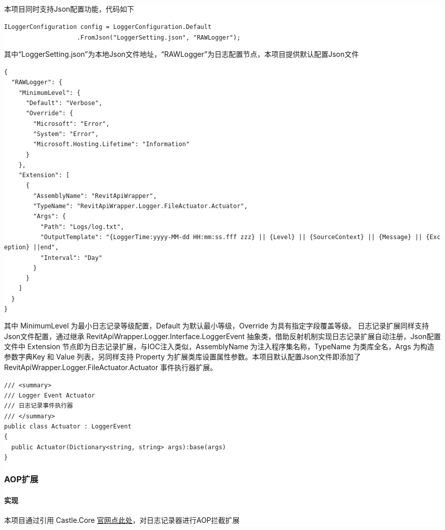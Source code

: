 本项目同时支持Json配置功能，代码如下

```plain
ILoggerConfiguration config = LoggerConfiguration.Default
                    .FromJson("LoggerSetting.json", "RAWLogger");
```
其中“LoggerSetting.json”为本地Json文件地址，“RAWLogger”为日志配置节点，本项目提供默认配置Json文件
```plain
{
  "RAWLogger": {
    "MinimumLevel": {
      "Default": "Verbose",
      "Override": {
        "Microsoft": "Error",
        "System": "Error",
        "Microsoft.Hosting.Lifetime": "Information"
      }
    },
    "Extension": [
      {
        "AssemblyName": "RevitApiWrapper",
        "TypeName": "RevitApiWrapper.Logger.FileActuator.Actuator",
        "Args": {
          "Path": "Logs/log.txt",
          "OutputTemplate": "{LoggerTime:yyyy-MM-dd HH:mm:ss.fff zzz} || {Level} || {SourceContext} || {Message} || {Exception} ||end",
          "Interval": "Day"
        }
      }
    ]
  }
}
```
其中 MinimumLevel 为最小日志记录等级配置，Default 为默认最小等级，Override 为具有指定字段覆盖等级。
日志记录扩展同样支持Json文件配置，通过继承 RevitApiWrapper.Logger.Interface.LoggerEvent 抽象类，借助反射机制实现日志记录扩展自动注册，Json配置文件中 Extension 节点即为日志记录扩展，与IOC注入类似，AssemblyName 为注入程序集名称，TypeName 为类库全名，Args 为构造参数字典Key 和 Value 列表，另同样支持 Property 为扩展类库设置属性参数。本项目默认配置Json文件即添加了 RevitApiWrapper.Logger.FileActuator.Actuator 事件执行器扩展。

```plain
/// <summary>
/// Logger Event Actuator
/// 日志记录事件执行器
/// </summary>
public class Actuator : LoggerEvent
{
  public Actuator(Dictionary<string, string> args):base(args)
}
```
### AOP扩展

#### 实现

本项目通过引用 Castle.Core [官网点此处](http://www.castleproject.org/)，对日志记录器进行AOP拦截扩展
